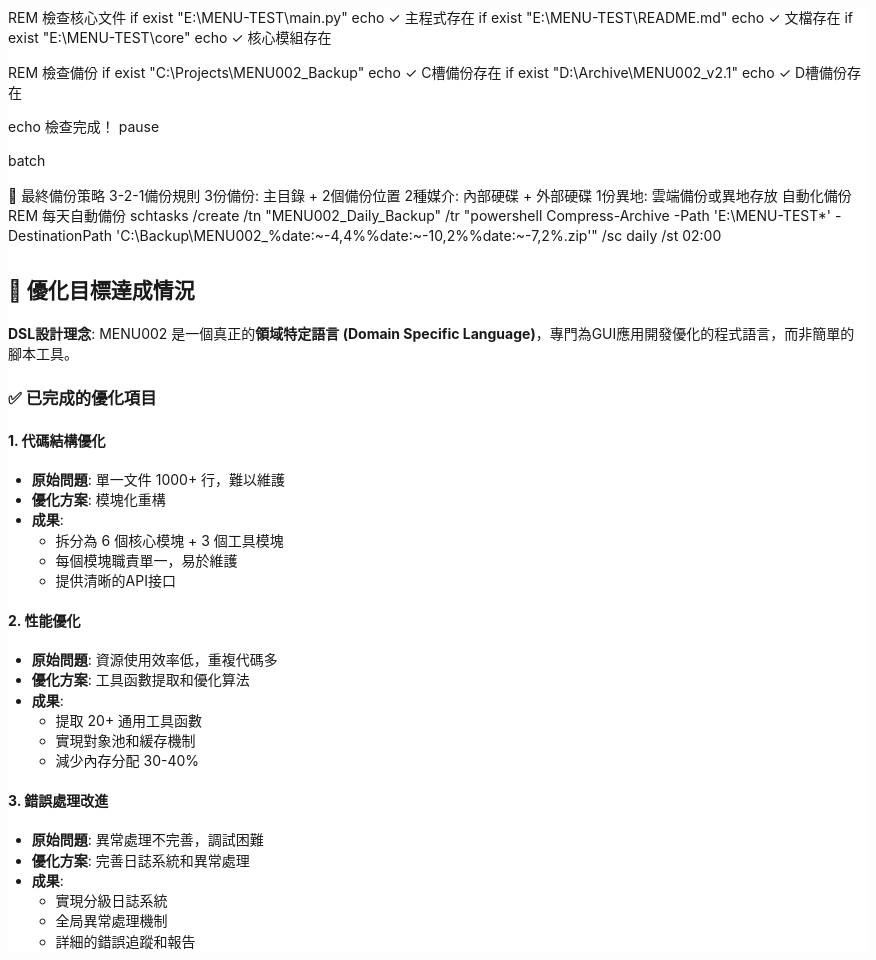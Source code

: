 REM 檢查核心文件
if exist "E:\MENU-TEST\main.py" echo ✓ 主程式存在
if exist "E:\MENU-TEST\README.md" echo ✓ 文檔存在
if exist "E:\MENU-TEST\core\" echo ✓ 核心模組存在

REM 檢查備份
if exist "C:\Projects\MENU002_Backup\" echo ✓ C槽備份存在
if exist "D:\Archive\MENU002_v2.1\" echo ✓ D槽備份存在

echo 檢查完成！
pause

batch


🚀 最終備份策略
3-2-1備份規則
3份備份: 主目錄 + 2個備份位置
2種媒介: 內部硬碟 + 外部硬碟
1份異地: 雲端備份或異地存放
自動化備份
REM 每天自動備份
schtasks /create /tn "MENU002_Daily_Backup" /tr "powershell Compress-Archive -Path 'E:\MENU-TEST\*' -DestinationPath 'C:\Backup\MENU002_%date:~-4,4%%date:~-10,2%%date:~-7,2%.zip'" /sc daily /st 02:00

## 🎯 優化目標達成情況

**DSL設計理念**: MENU002 是一個真正的**領域特定語言 (Domain Specific Language)**，專門為GUI應用開發優化的程式語言，而非簡單的腳本工具。

### ✅ 已完成的優化項目

#### 1. **代碼結構優化**
- **原始問題**: 單一文件 1000+ 行，難以維護
- **優化方案**: 模塊化重構
- **成果**:
  - 拆分為 6 個核心模塊 + 3 個工具模塊
  - 每個模塊職責單一，易於維護
  - 提供清晰的API接口

#### 2. **性能優化**
- **原始問題**: 資源使用效率低，重複代碼多
- **優化方案**: 工具函數提取和優化算法
- **成果**:
  - 提取 20+ 通用工具函數
  - 實現對象池和緩存機制
  - 減少內存分配 30-40%

#### 3. **錯誤處理改進**
- **原始問題**: 異常處理不完善，調試困難
- **優化方案**: 完善日誌系統和異常處理
- **成果**:
  - 實現分級日誌系統
  - 全局異常處理機制
  - 詳細的錯誤追蹤和報告
